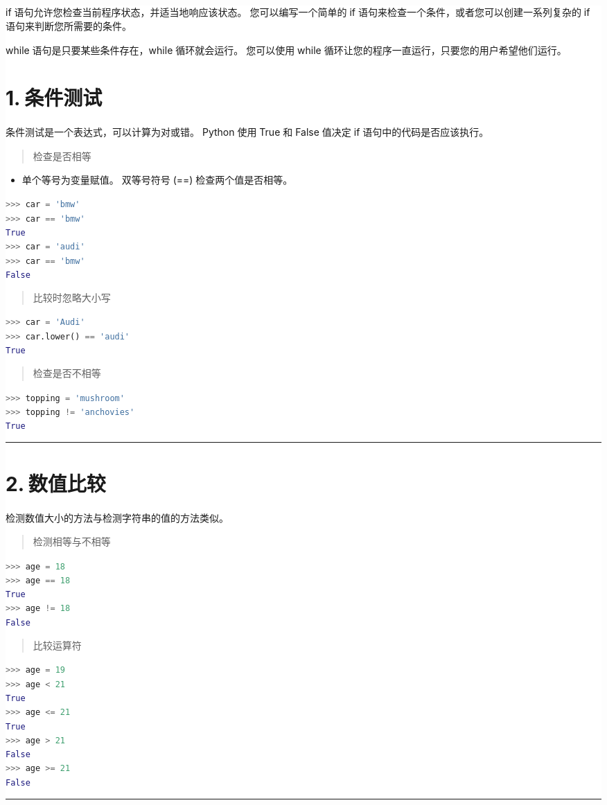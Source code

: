 if 语句允许您检查当前程序状态，并适当地响应该状态。
您可以编写一个简单的 if 语句来检查一个条件，或者您可以创建一系列复杂的 if 语句来判断您所需要的条件。

while 语句是只要某些条件存在，while 循环就会运行。 您可以使用 while 循环让您的程序一直运行，只要您的用户希望他们运行。

# 1. 条件测试

条件测试是一个表达式，可以计算为对或错。 Python 使用 True 和 False 值决定 if 语句中的代码是否应该执行。

> 检查是否相等
- 单个等号为变量赋值。 双等号符号 (==) 检查两个值是否相等。
```python
>>> car = 'bmw'
>>> car == 'bmw'
True
>>> car = 'audi'
>>> car == 'bmw'
False
```

> 比较时忽略大小写
```python
>>> car = 'Audi'
>>> car.lower() == 'audi'
True
```

> 检查是否不相等
```python
>>> topping = 'mushroom'
>>> topping != 'anchovies'
True
```

---

# 2. 数值比较

检测数值大小的方法与检测字符串的值的方法类似。

> 检测相等与不相等
```python
>>> age = 18
>>> age == 18
True
>>> age != 18 
False
```

> 比较运算符
```python
>>> age = 19
>>> age < 21
True
>>> age <= 21
True
>>> age > 21
False
>>> age >= 21
False
```

---